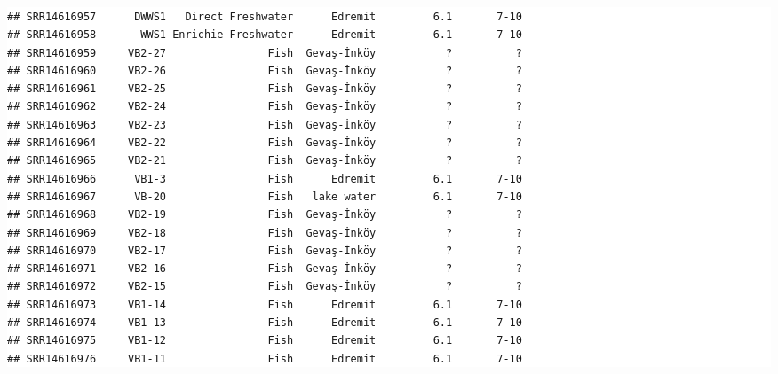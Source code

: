     ## SRR14616957      DWWS1   Direct Freshwater      Edremit         6.1       7-10
    ## SRR14616958       WWS1 Enrichie Freshwater      Edremit         6.1       7-10
    ## SRR14616959     VB2-27                Fish  Gevaş-İnköy           ?          ?
    ## SRR14616960     VB2-26                Fish  Gevaş-İnköy           ?          ?
    ## SRR14616961     VB2-25                Fish  Gevaş-İnköy           ?          ?
    ## SRR14616962     VB2-24                Fish  Gevaş-İnköy           ?          ?
    ## SRR14616963     VB2-23                Fish  Gevaş-İnköy           ?          ?
    ## SRR14616964     VB2-22                Fish  Gevaş-İnköy           ?          ?
    ## SRR14616965     VB2-21                Fish  Gevaş-İnköy           ?          ?
    ## SRR14616966      VB1-3                Fish      Edremit         6.1       7-10
    ## SRR14616967      VB-20                Fish   lake water         6.1       7-10
    ## SRR14616968     VB2-19                Fish  Gevaş-İnköy           ?          ?
    ## SRR14616969     VB2-18                Fish  Gevaş-İnköy           ?          ?
    ## SRR14616970     VB2-17                Fish  Gevaş-İnköy           ?          ?
    ## SRR14616971     VB2-16                Fish  Gevaş-İnköy           ?          ?
    ## SRR14616972     VB2-15                Fish  Gevaş-İnköy           ?          ?
    ## SRR14616973     VB1-14                Fish      Edremit         6.1       7-10
    ## SRR14616974     VB1-13                Fish      Edremit         6.1       7-10
    ## SRR14616975     VB1-12                Fish      Edremit         6.1       7-10
    ## SRR14616976     VB1-11                Fish      Edremit         6.1       7-10
